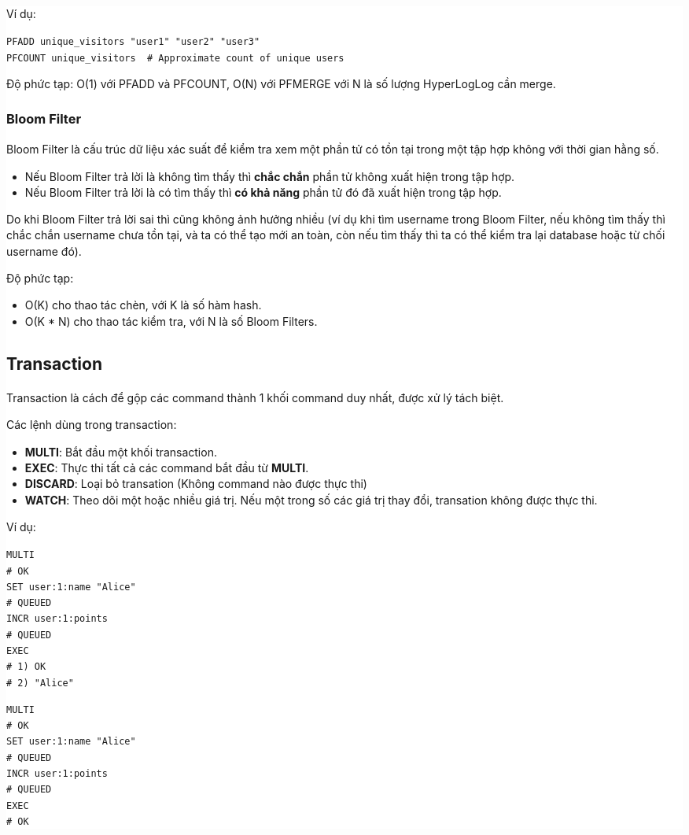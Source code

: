 Ví dụ:
```redis
PFADD unique_visitors "user1" "user2" "user3"
PFCOUNT unique_visitors  # Approximate count of unique users
```

Độ phức tạp: O(1) với PFADD và PFCOUNT, O(N) với PFMERGE với N là số lượng HyperLogLog cần merge.

### Bloom Filter
Bloom Filter là cấu trúc dữ liệu xác suất để kiểm tra xem một phần tử có tồn tại trong một tập hợp không với thời gian hằng số.
* Nếu Bloom Filter trả lời là không tìm thấy thì **chắc chắn** phần tử không xuất hiện trong tập hợp.
* Nếu Bloom Filter trả lời là có tìm thấy thì **có khả năng** phần tử đó đã xuất hiện trong tập hợp.

Do khi Bloom Filter trả lời sai thì cũng không ảnh hưởng nhiều (ví dụ khi tìm username trong Bloom Filter, nếu không tìm thấy thì chắc chắn username chưa tồn tại, và ta có thể tạo mới an toàn, còn nếu tìm thấy thì ta có thể kiểm tra lại database hoặc từ chối username đó).

Độ phức tạp:
* O(K) cho thao tác chèn, với K là số hàm hash.
* O(K * N) cho thao tác kiểm tra, với N là số Bloom Filters.

## Transaction
Transaction là cách để gộp các command thành 1 khối command duy nhất, được xử lý tách biệt.

Các lệnh dùng trong transaction:
* **MULTI**: Bắt đầu một khối transaction.
* **EXEC**: Thực thi tất cả các command bắt đầu từ **MULTI**.
* **DISCARD**: Loại bỏ transation (Không command nào được thực thi)
* **WATCH**: Theo dõi một hoặc nhiều giá trị. Nếu một trong số các giá trị thay đổi, transation không được thực thi.

Ví dụ:
```redis
MULTI
# OK
SET user:1:name "Alice"
# QUEUED
INCR user:1:points
# QUEUED
EXEC
# 1) OK
# 2) "Alice"
```

```redis
MULTI
# OK
SET user:1:name "Alice"
# QUEUED
INCR user:1:points
# QUEUED
EXEC
# OK
```
